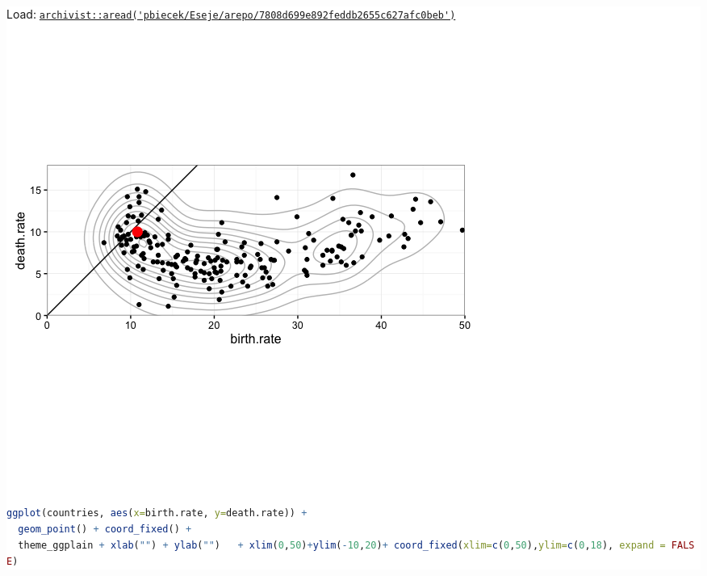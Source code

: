 Load: [`archivist::aread('pbiecek/Eseje/arepo/7808d699e892feddb2655c627afc0beb')`](https://raw.githubusercontent.com/pbiecek/Eseje/master/arepo/gallery/7808d699e892feddb2655c627afc0beb.rda) ![](GrammarOfGraphics_files/figure-markdown_github/unnamed-chunk-3-7.png)

``` r
ggplot(countries, aes(x=birth.rate, y=death.rate)) +
  geom_point() + coord_fixed() +
  theme_ggplain + xlab("") + ylab("")   + xlim(0,50)+ylim(-10,20)+ coord_fixed(xlim=c(0,50),ylim=c(0,18), expand = FALSE) 
```
